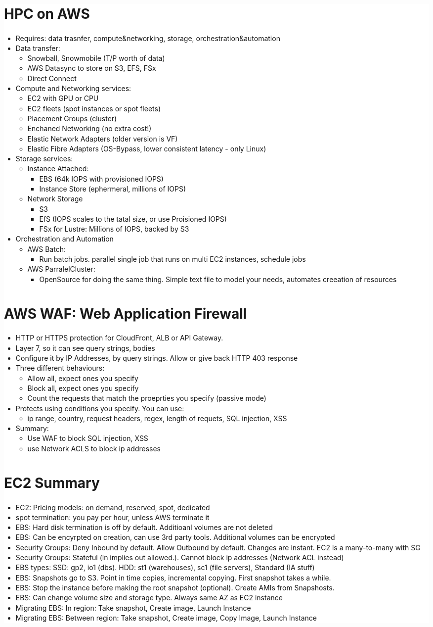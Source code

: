 # HPC on AWS

- Requires: data trasnfer, compute&networking, storage, orchestration&automation
- Data transfer:
  - Snowball, Snowmobile (T/P worth of data)
  - AWS Datasync to store on S3, EFS, FSx
  - Direct Connect
- Compute and Networking services:
  - EC2 with GPU or CPU
  - EC2 fleets (spot instances or spot fleets)
  - Placement Groups (cluster)
  - Enchaned Networking (no extra cost!)
  - Elastic Network Adapters (older version is VF)
  - Elastic Fibre Adapters (OS-Bypass, lower consistent latency - only Linux)
- Storage services:
  - Instance Attached:
    - EBS (64k IOPS with provisioned IOPS)
    - Instance Store (ephermeral, millions of IOPS)
  - Network Storage
    - S3
    - EfS (IOPS scales to the tatal size, or use Proisioned IOPS)
    - FSx for Lustre: Millions of IOPS, backed by S3
- Orchestration and Automation
  - AWS Batch:
    - Run batch jobs. parallel single job that runs on multi EC2 instances, schedule jobs
  - AWS ParralelCluster:
    - OpenSource for doing the same thing. Simple text file to model your needs, automates creeation of resources

# AWS WAF: Web Application Firewall

- HTTP or HTTPS protection for CloudFront, ALB or API Gateway.
- Layer 7, so it can see query strings, bodies
- Configure it by IP Addresses, by query strings. Allow or give back HTTP 403 response
- Three different behaviours:
  - Allow all, expect ones you specify
  - Block all, expect ones you specify
  - Count the requests that match the proeprties you specify (passive mode)
- Protects using conditions you specify. You can use:
  - ip range, country, request headers, regex, length of requets, SQL injection, XSS
- Summary:
  - Use WAF to block SQL injection, XSS
  - use Network ACLS to block ip addresses

# EC2 Summary

- EC2: Pricing models: on demand, reserved, spot, dedicated
- spot termination: you pay per hour, unless AWS terminate it
- EBS: Hard disk termination is off by default. Additioanl volumes are not deleted
- EBS: Can be encyrpted on creation, can use 3rd party tools. Additional volumes can be encrypted
- Security Groups: Deny Inbound by default. Allow Outbound by default. Changes are instant. EC2 is a many-to-many with SG
- Security Groups: Stateful (in implies out allowed.). Cannot block ip addresses (Network ACL instead)
- EBS types: SSD: gp2, io1 (dbs). HDD: st1 (warehouses), sc1 (file servers), Standard (IA stuff)
- EBS: Snapshots go to S3. Point in time copies, incremental copying. First snapshot takes a while.
- EBS: Stop the instance before making the root snapshot (optional). Create AMIs from Snapshosts.
- EBS: Can change volume size and storage type. Always same AZ as EC2 instance
- Migrating EBS: In region: Take snapshot, Create image, Launch Instance
- Migrating EBS: Between region: Take snapshot, Create image, Copy Image, Launch Instance